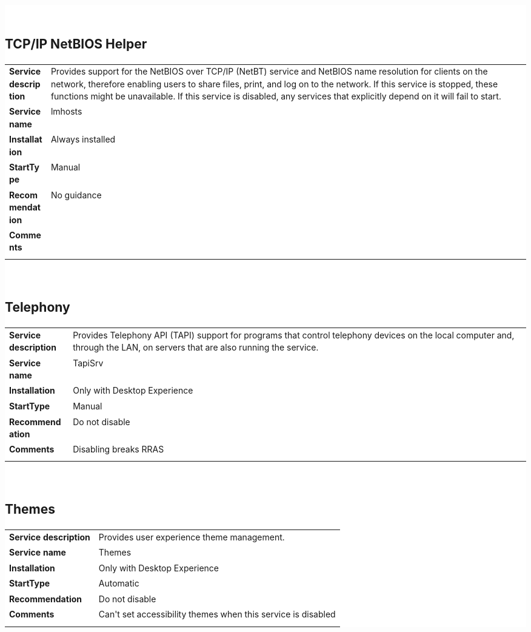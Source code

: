 <br />          

## TCP/IP NetBIOS Helper            

| | |           
|---|---|   
|   **Service description** |   Provides support for the NetBIOS over TCP/IP (NetBT) service and NetBIOS name resolution for clients on the network, therefore enabling users to share files, print, and log on to the network. If this service is stopped, these functions might be unavailable. If this service is disabled, any services that explicitly depend on it will fail to start.
|   **Service name**    |   lmhosts
|   **Installation**    |   Always installed
|   **StartType**   |   Manual
|   **Recommendation**  | No guidance   
|   **Comments**    |   
|||         

<br />          

##  Telephony           

| | |           
|---|---|       
|   **Service description** |   Provides Telephony API (TAPI) support for programs that control telephony devices on the local computer and, through the LAN, on servers that are also running the service.
|   **Service name**    |   TapiSrv
|   **Installation**    |   Only with Desktop Experience
|   **StartType**   |   Manual
|   **Recommendation**  |   Do not disable
|   **Comments**    |   Disabling breaks RRAS
|||         

<br />          

## Themes           

| | |           
|---|---|
|   **Service description** |   Provides user experience theme management.
|   **Service name**    |   Themes
|   **Installation**    |   Only with Desktop Experience
|   **StartType**   |   Automatic
|   **Recommendation**  |   Do not disable
|   **Comments**    |   Can't set accessibility themes when this service is disabled
|||         
